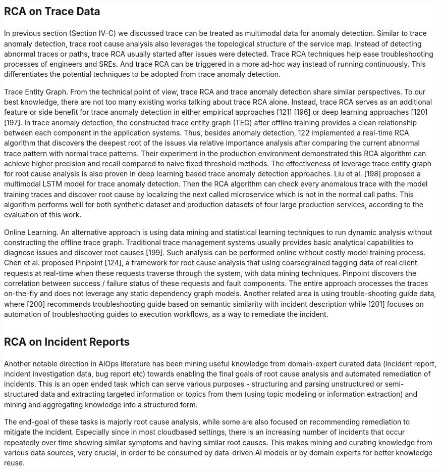 ## RCA on Trace Data

In previous section (Section IV-C) we discussed trace can be treated as multimodal data for anomaly detection. Similar to trace anomaly detection, trace root cause analysis also leverages the topological structure of the service map. Instead of detecting abnormal traces or paths, trace RCA usually started after issues were detected. Trace RCA techniques help ease troubleshooting processes of engineers and SREs. And trace RCA can be triggered in a more ad-hoc way instead of running continuously. This differentiates the potential techniques to be adopted from trace anomaly detection.

Trace Entity Graph. From the technical point of view, trace RCA and trace anomaly detection share similar perspectives. To our best knowledge, there are not too many existing works talking about trace RCA alone. Instead, trace RCA serves as an additional feature or side benefit for trace anomaly detection in either empirical approaches [121] [196] or deep learning approaches [120] [197]. In trace anomaly detection, the constructed trace entity graph (TEG) after offline training provides a clean relationship between each component in the application systems. Thus, besides anomaly detection, 122 implemented a real-time RCA algorithm that discovers the deepest root of the issues via relative importance analysis after comparing the current abnormal trace pattern with normal trace patterns. Their experiment in the production environment demonstrated this RCA algorithm can achieve higher precision and recall compared to naive fixed threshold methods. The effectiveness of leverage trace entity graph for root cause analysis is also proven in deep learning based trace anomaly detection approaches. Liu et al. [198] proposed a multimodal LSTM model for trace anomaly detection. Then the RCA algorithm can check every anomalous trace with the model training traces and discover root cause by localizing the next called microservice which is not in the normal call paths. This algorithm performs well for both synthetic dataset and production datasets of four large production services, according to the evaluation of this work.

Online Learning. An alternative approach is using data mining and statistical learning techniques to run dynamic analysis without constructing the offline trace graph. Traditional trace management systems usually provides basic analytical capabilities to diagnose issues and discover root causes [199]. Such analysis can be performed online without costly model training process. Chen et al. proposed Pinpoint [124], a framework for root cause analysis that using coarsegrained tagging data of real client requests at real-time when these requests traverse through the system, with data mining techniques. Pinpoint discovers the correlation between success / failure status of these requests and fault components. The entire approach processes the traces on-the-fly and does not leverage any static dependency graph models. Another related area is using trouble-shooting guide data, where [200] recommends troubleshooting guide based on semantic similarity with incident description while [201] focuses on automation of troubleshooting guides to execution workflows, as a way to remediate the incident.

## RCA on Incident Reports

Another notable direction in AIOps literature has been mining useful knowledge from domain-expert curated data (incident report, incident investigation data, bug report etc) towards enabling the final goals of root cause analysis and automated remediation of incidents. This is an open ended task which can serve various purposes - structuring and parsing unstructured or semi-structured data and extracting targeted information or topics from them (using topic modeling or information extraction) and mining and aggregating knowledge into a structured form.

The end-goal of these tasks is majorly root cause analysis, while some are also focused on recommending remediation to mitigate the incident. Especially since in most cloudbased settings, there is an increasing number of incidents that occur repeatedly over time showing similar symptoms and having similar root causes. This makes mining and curating knowledge from various data sources, very crucial, in order to be consumed by data-driven AI models or by domain experts for better knowledge reuse.
